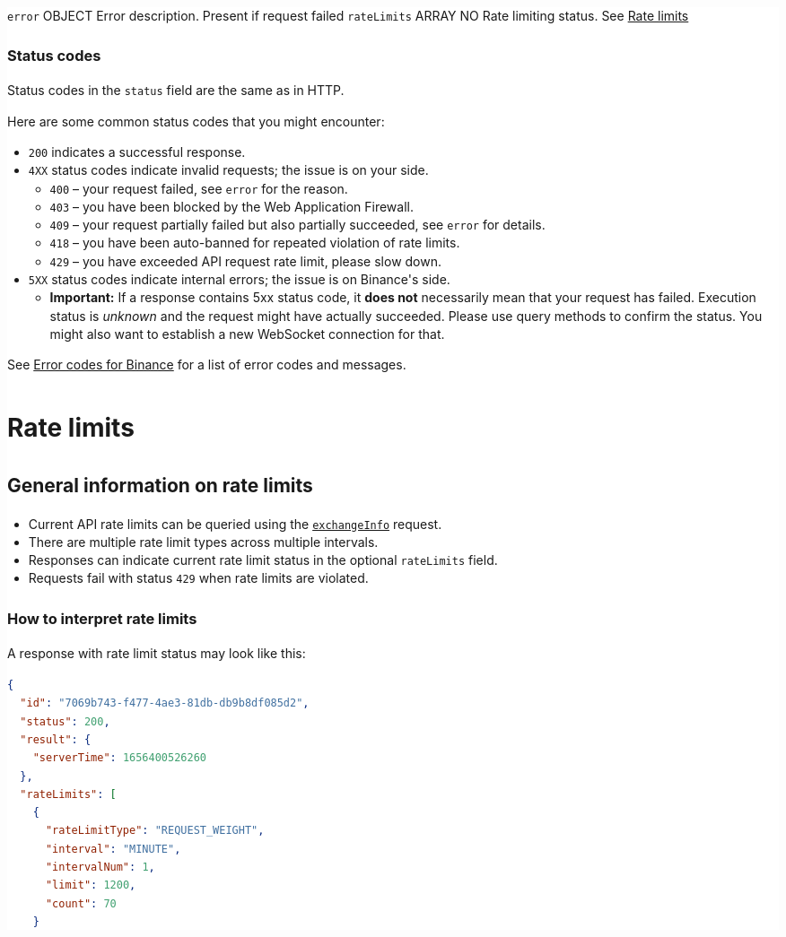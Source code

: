   </tr>
  <tr>
    <td><code>error</code></td>
    <td>OBJECT</td>
    <td>Error description. Present if request failed</td>
  </tr>
  <tr>
    <td><code>rateLimits</code></td>
    <td>ARRAY</td>
    <td>NO</td>
    <td>Rate limiting status. See <a href="#rate-limits">Rate limits</a></td>
  </tr>
</tbody>
</table>

### Status codes

Status codes in the `status` field are the same as in HTTP.

Here are some common status codes that you might encounter:

* `200` indicates a successful response.
* `4XX` status codes indicate invalid requests; the issue is on your side.
  * `400` – your request failed, see `error` for the reason.
  * `403` – you have been blocked by the Web Application Firewall.
  * `409` – your request partially failed but also partially succeeded, see `error` for details.
  * `418` – you have been auto-banned for repeated violation of rate limits.
  * `429` – you have exceeded API request rate limit, please slow down.
* `5XX` status codes indicate internal errors; the issue is on Binance's side.
  * **Important:** If a response contains 5xx status code, it **does not** necessarily mean that your request has failed.
    Execution status is _unknown_ and the request might have actually succeeded.
    Please use query methods to confirm the status.
    You might also want to establish a new WebSocket connection for that.

See [Error codes for Binance](errors.md) for a list of error codes and messages.

# Rate limits

## General information on rate limits

* Current API rate limits can be queried using the [`exchangeInfo`](#exchange-information) request.
* There are multiple rate limit types across multiple intervals.
* Responses can indicate current rate limit status in the optional `rateLimits` field.
* Requests fail with status `429` when rate limits are violated.

### How to interpret rate limits

A response with rate limit status may look like this:

```json
{
  "id": "7069b743-f477-4ae3-81db-db9b8df085d2",
  "status": 200,
  "result": {
    "serverTime": 1656400526260
  },
  "rateLimits": [
    {
      "rateLimitType": "REQUEST_WEIGHT",
      "interval": "MINUTE",
      "intervalNum": 1,
      "limit": 1200,
      "count": 70
    }
```
